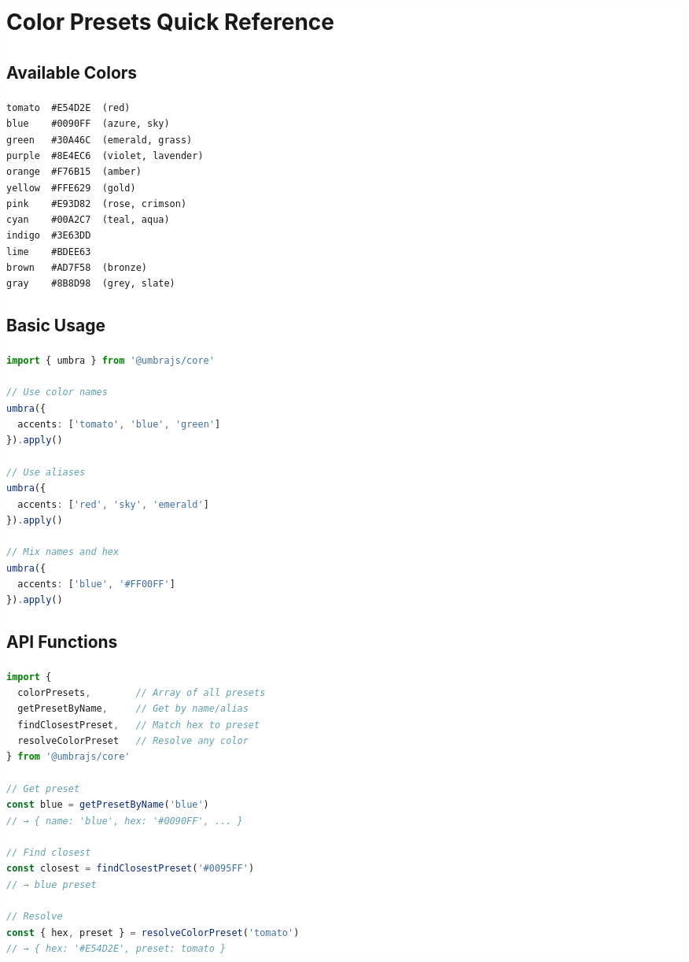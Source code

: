 # Color Presets Quick Reference

## Available Colors

```
tomato  #E54D2E  (red)
blue    #0090FF  (azure, sky)
green   #30A46C  (emerald, grass)
purple  #8E4EC6  (violet, lavender)
orange  #F76B15  (amber)
yellow  #FFE629  (gold)
pink    #E93D82  (rose, crimson)
cyan    #00A2C7  (teal, aqua)
indigo  #3E63DD
lime    #BDEE63
brown   #AD7F58  (bronze)
gray    #8B8D98  (grey, slate)
```

## Basic Usage

```typescript
import { umbra } from '@umbrajs/core'

// Use color names
umbra({
  accents: ['tomato', 'blue', 'green']
}).apply()

// Use aliases
umbra({
  accents: ['red', 'sky', 'emerald']
}).apply()

// Mix names and hex
umbra({
  accents: ['blue', '#FF00FF']
}).apply()
```

## API Functions

```typescript
import { 
  colorPresets,        // Array of all presets
  getPresetByName,     // Get by name/alias
  findClosestPreset,   // Match hex to preset
  resolveColorPreset   // Resolve any color
} from '@umbrajs/core'

// Get preset
const blue = getPresetByName('blue')
// → { name: 'blue', hex: '#0090FF', ... }

// Find closest
const closest = findClosestPreset('#0095FF')
// → blue preset

// Resolve
const { hex, preset } = resolveColorPreset('tomato')
// → { hex: '#E54D2E', preset: tomato }
```
